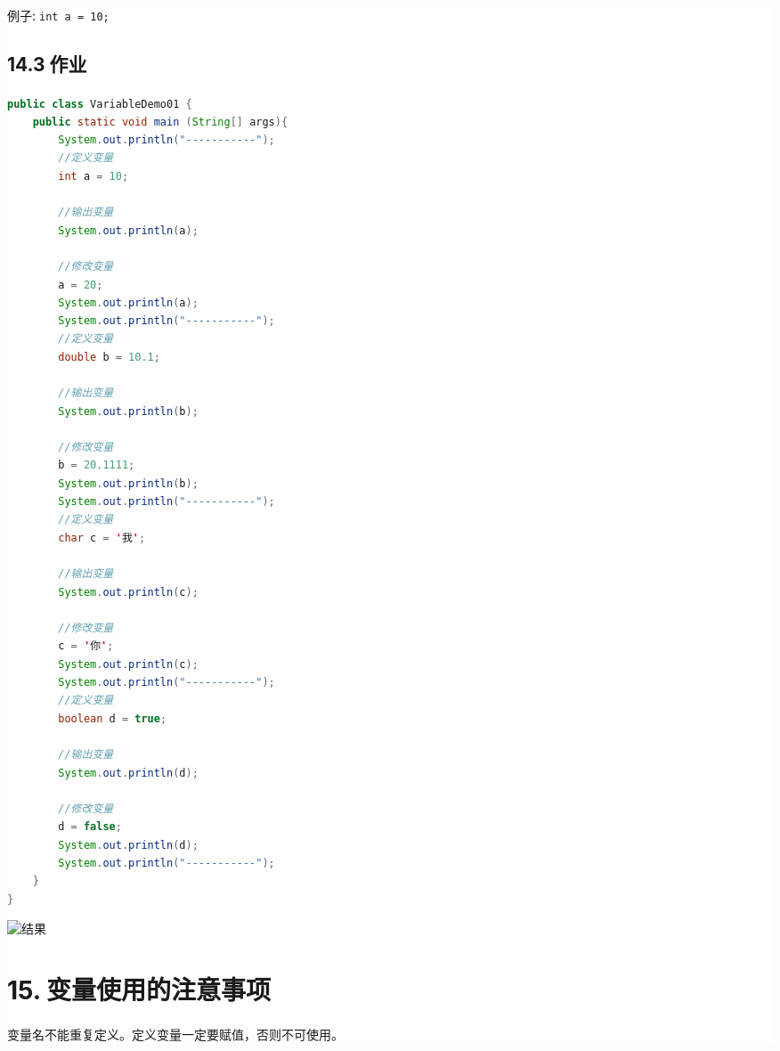 例子: <code>int a = 10;</code>
## 14.3 作业
```java
public class VariableDemo01 {
	public static void main (String[] args){
		System.out.println("-----------");
		//定义变量
		int a = 10;
		
		//输出变量
		System.out.println(a);
		
		//修改变量
		a = 20;
		System.out.println(a);
		System.out.println("-----------");
		//定义变量
		double b = 10.1;
		
		//输出变量
		System.out.println(b);
		
		//修改变量
		b = 20.1111;
		System.out.println(b);
		System.out.println("-----------");
		//定义变量
		char c = '我';
		
		//输出变量
		System.out.println(c);
		
		//修改变量
		c = '你';
		System.out.println(c);
		System.out.println("-----------");
		//定义变量
		boolean d = true;
		
		//输出变量
		System.out.println(d);
		
		//修改变量
		d = false;
		System.out.println(d);
		System.out.println("-----------");
	}
}
```
![结果](https://cdn.jsdelivr.net/gh/hljmssjg/PicGo/img/作业.JPG)
# 15. 变量使用的注意事项
变量名不能重复定义。定义变量一定要赋值，否则不可使用。
